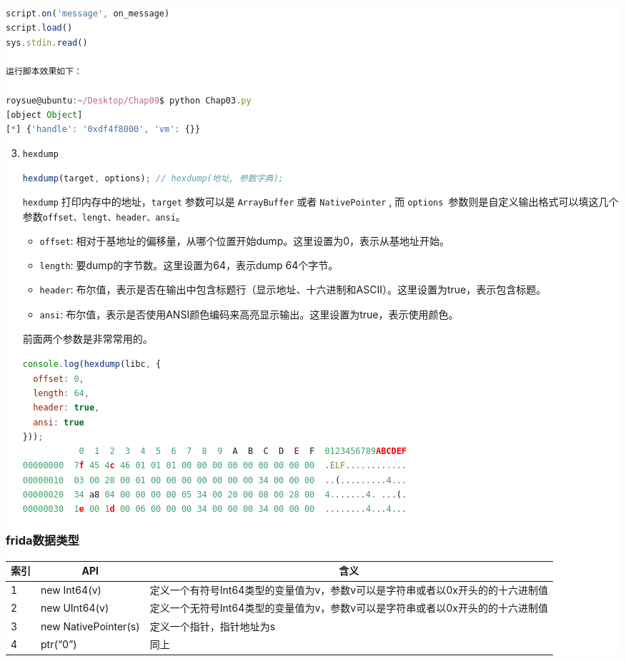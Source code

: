    ```js
   script.on('message', on_message)
   script.load()
   sys.stdin.read()
   
   运行脚本效果如下：
   
   roysue@ubuntu:~/Desktop/Chap09$ python Chap03.py 
   [object Object]
   [*] {'handle': '0xdf4f8000', 'vm': {}}
   ```

3. `hexdump`

   ```js
   hexdump(target, options); // hexdump(地址, 参数字典);
   ```

   `hexdump` 打印内存中的地址，`target` 参数可以是 `ArrayBuffer` 或者 `NativePointer` , 而 `options `参数则是自定义输出格式可以填这几个参数`offset、lengt、header、ansi`。

   - `offset`: 相对于基地址的偏移量，从哪个位置开始dump。这里设置为0，表示从基地址开始。

   - `length`: 要dump的字节数。这里设置为64，表示dump 64个字节。

   - `header`: 布尔值，表示是否在输出中包含标题行（显示地址、十六进制和ASCII）。这里设置为true，表示包含标题。

   - `ansi`: 布尔值，表示是否使用ANSI颜色编码来高亮显示输出。这里设置为true，表示使用颜色。

   前面两个参数是非常常用的。

   ```js
   console.log(hexdump(libc, {
     offset: 0,
     length: 64,
     header: true,
     ansi: true
   }));
              0  1  2  3  4  5  6  7  8  9  A  B  C  D  E  F  0123456789ABCDEF
   00000000  7f 45 4c 46 01 01 01 00 00 00 00 00 00 00 00 00  .ELF............
   00000010  03 00 28 00 01 00 00 00 00 00 00 00 34 00 00 00  ..(.........4...
   00000020  34 a8 04 00 00 00 00 05 34 00 20 00 08 00 28 00  4.......4. ...(.
   00000030  1e 00 1d 00 06 00 00 00 34 00 00 00 34 00 00 00  ........4...4...
   ```



### frida数据类型

| 索引 | API                  | 含义                                                         |
| ---- | -------------------- | ------------------------------------------------------------ |
| 1    | new Int64(v)         | 定义一个有符号Int64类型的变量值为v，参数v可以是字符串或者以0x开头的的十六进制值 |
| 2    | new UInt64(v)        | 定义一个无符号Int64类型的变量值为v，参数v可以是字符串或者以0x开头的的十六进制值 |
| 3    | new NativePointer(s) | 定义一个指针，指针地址为s                                    |
| 4    | ptr(“0”)             | 同上                                                         |
